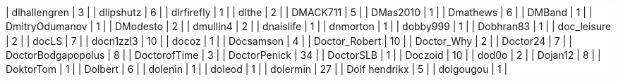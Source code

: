 | dlhallengren | 3 |
| dlipshutz | 6 |
| dlrfirefly | 1 |
| dlthe | 2 |
| DMACK711 | 5 |
| DMas2010 | 1 |
| Dmathews | 6 |
| DMBand | 1 |
| DmitryOdumanov | 1 |
| DModesto | 2 |
| dmullin4 | 2 |
| dnaislife | 1 |
| dnmorton | 1 |
| dobby999 | 1 |
| Dobhran83 | 1 |
| doc\_leisure | 2 |
| docLS | 7 |
| docn1zzl3 | 10 |
| docoz | 1 |
| Docsamson | 4 |
| Doctor\_Robert | 10 |
| Doctor\_Why | 2 |
| Doctor24 | 7 |
| DoctorBodgapopolus | 8 |
| DoctorofTime | 3 |
| DoctorPenick | 34 |
| DoctorSLB | 1 |
| Doczoid | 10 |
| dod0o | 2 |
| Dojan12 | 8 |
| DoktorTom | 1 |
| Dolbert | 6 |
| dolenin | 1 |
| doleod | 1 |
| dolermin | 27 |
| Dolf hendrikx | 5 |
| dolgougou | 1 |